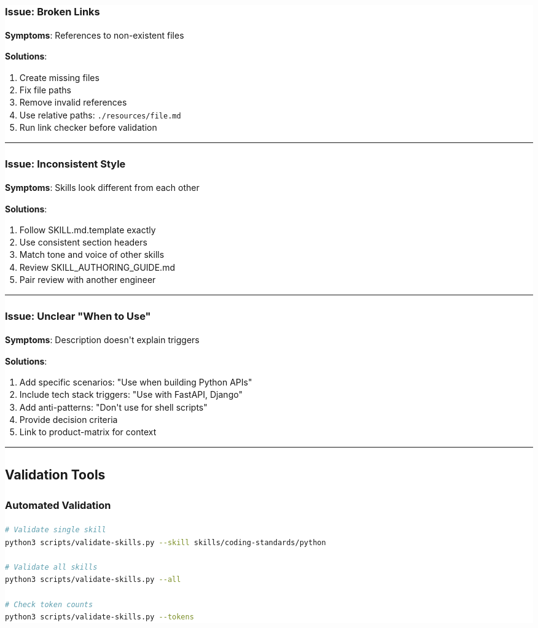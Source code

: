 
### Issue: Broken Links

**Symptoms**: References to non-existent files

**Solutions**:

1. Create missing files
2. Fix file paths
3. Remove invalid references
4. Use relative paths: `./resources/file.md`
5. Run link checker before validation

---

### Issue: Inconsistent Style

**Symptoms**: Skills look different from each other

**Solutions**:

1. Follow SKILL.md.template exactly
2. Use consistent section headers
3. Match tone and voice of other skills
4. Review SKILL_AUTHORING_GUIDE.md
5. Pair review with another engineer

---

### Issue: Unclear "When to Use"

**Symptoms**: Description doesn't explain triggers

**Solutions**:

1. Add specific scenarios: "Use when building Python APIs"
2. Include tech stack triggers: "Use with FastAPI, Django"
3. Add anti-patterns: "Don't use for shell scripts"
4. Provide decision criteria
5. Link to product-matrix for context

---

## Validation Tools

### Automated Validation

```bash
# Validate single skill
python3 scripts/validate-skills.py --skill skills/coding-standards/python

# Validate all skills
python3 scripts/validate-skills.py --all

# Check token counts
python3 scripts/validate-skills.py --tokens
```
